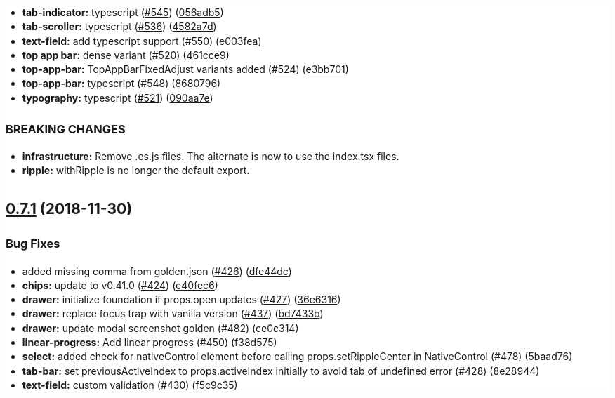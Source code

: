 * **tab-indicator:** typescript ([#545](https://github.com/material-components/material-components-web-react/issues/545)) ([056adb5](https://github.com/material-components/material-components-web-react/commit/056adb5))
* **tab-scroller:** typescript ([#536](https://github.com/material-components/material-components-web-react/issues/536)) ([4582a7d](https://github.com/material-components/material-components-web-react/commit/4582a7d))
* **text-field:** add typescript support ([#550](https://github.com/material-components/material-components-web-react/issues/550)) ([e003fea](https://github.com/material-components/material-components-web-react/commit/e003fea))
* **top app bar:** dense variant ([#520](https://github.com/material-components/material-components-web-react/issues/520)) ([461cce9](https://github.com/material-components/material-components-web-react/commit/461cce9))
* **top-app-bar:** TopAppBarFixedAdjust variants added ([#524](https://github.com/material-components/material-components-web-react/issues/524)) ([e3bb701](https://github.com/material-components/material-components-web-react/commit/e3bb701))
* **top-app-bar:** typescript ([#548](https://github.com/material-components/material-components-web-react/issues/548)) ([8680796](https://github.com/material-components/material-components-web-react/commit/8680796))
* **typography:** typescript ([#521](https://github.com/material-components/material-components-web-react/issues/521)) ([090aa7e](https://github.com/material-components/material-components-web-react/commit/090aa7e))


### BREAKING CHANGES

* **infrastructure:** Remove <package-name>.es.js files. The alternate is now to use the index.tsx files.
* **ripple:** withRipple is no longer the default export.



<a name="0.7.1"></a>
## [0.7.1](https://github.com/material-components/material-components-web-react/compare/v0.6.2...v0.7.1) (2018-11-30)


### Bug Fixes

* added missing comma from golden.json ([#426](https://github.com/material-components/material-components-web-react/issues/426)) ([dfe44dc](https://github.com/material-components/material-components-web-react/commit/dfe44dc))
* **chips:** update to v0.41.0 ([#424](https://github.com/material-components/material-components-web-react/issues/424)) ([e40fec6](https://github.com/material-components/material-components-web-react/commit/e40fec6))
* **drawer:** initialize foundation if props.open updates ([#427](https://github.com/material-components/material-components-web-react/issues/427)) ([36e6316](https://github.com/material-components/material-components-web-react/commit/36e6316))
* **drawer:** replace focus trap with vanilla version ([#437](https://github.com/material-components/material-components-web-react/issues/437)) ([bd7433b](https://github.com/material-components/material-components-web-react/commit/bd7433b))
* **drawer:** update modal screenshot golden ([#482](https://github.com/material-components/material-components-web-react/issues/482)) ([ce0c314](https://github.com/material-components/material-components-web-react/commit/ce0c314))
* **linear-progress:** Add linear progress ([#450](https://github.com/material-components/material-components-web-react/issues/450)) ([f38d575](https://github.com/material-components/material-components-web-react/commit/f38d575))
* **select:** added check for nativeControl element before calling props.setRippleCenter in NativeControl ([#478](https://github.com/material-components/material-components-web-react/issues/478)) ([5baad76](https://github.com/material-components/material-components-web-react/commit/5baad76))
* **tab-bar:** set previousActiveIndex to props.activeIndex initially to avoid tab of undefined error ([#428](https://github.com/material-components/material-components-web-react/issues/428)) ([8e28944](https://github.com/material-components/material-components-web-react/commit/8e28944))
* **text-field:** custom validation ([#430](https://github.com/material-components/material-components-web-react/issues/430)) ([f5c9c35](https://github.com/material-components/material-components-web-react/commit/f5c9c35))